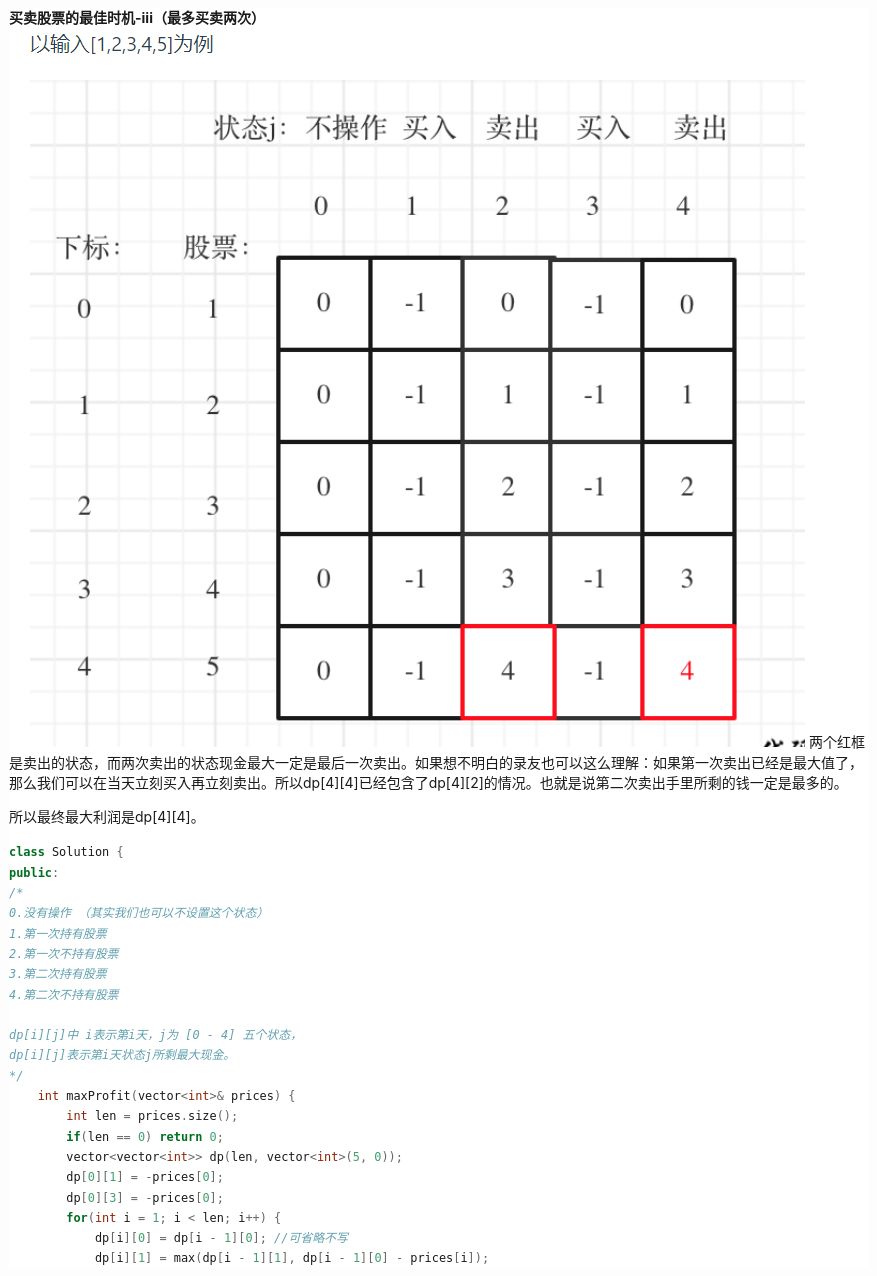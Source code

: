 **买卖股票的最佳时机-iii（最多买卖两次）**
![](2023-07-17-15-48-43.png)
两个红框是卖出的状态，而两次卖出的状态现金最大一定是最后一次卖出。如果想不明白的录友也可以这么理解：如果第一次卖出已经是最大值了，那么我们可以在当天立刻买入再立刻卖出。所以dp[4][4]已经包含了dp[4][2]的情况。也就是说第二次卖出手里所剩的钱一定是最多的。

所以最终最大利润是dp[4][4]。
```C++
class Solution {
public:
/*
0.没有操作 （其实我们也可以不设置这个状态）
1.第一次持有股票
2.第一次不持有股票
3.第二次持有股票
4.第二次不持有股票

dp[i][j]中 i表示第i天，j为 [0 - 4] 五个状态，
dp[i][j]表示第i天状态j所剩最大现金。
*/
    int maxProfit(vector<int>& prices) {
        int len = prices.size();
        if(len == 0) return 0;
        vector<vector<int>> dp(len, vector<int>(5, 0));
        dp[0][1] = -prices[0];
        dp[0][3] = -prices[0];
        for(int i = 1; i < len; i++) {
            dp[i][0] = dp[i - 1][0]; //可省略不写
            dp[i][1] = max(dp[i - 1][1], dp[i - 1][0] - prices[i]);
```